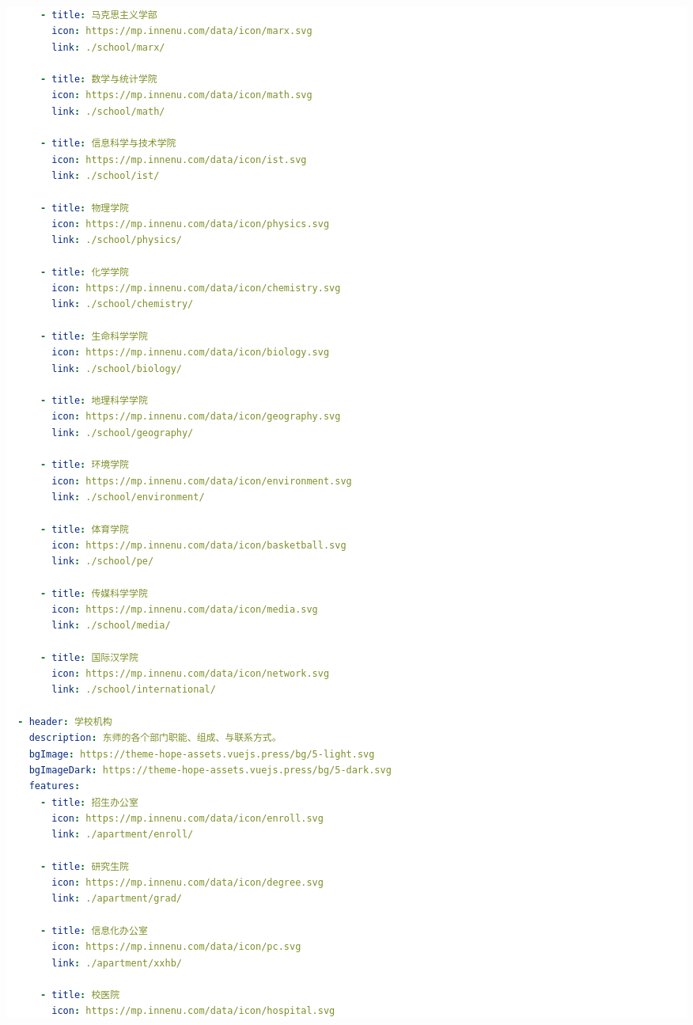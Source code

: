 ```yaml
      - title: 马克思主义学部
        icon: https://mp.innenu.com/data/icon/marx.svg
        link: ./school/marx/

      - title: 数学与统计学院
        icon: https://mp.innenu.com/data/icon/math.svg
        link: ./school/math/

      - title: 信息科学与技术学院
        icon: https://mp.innenu.com/data/icon/ist.svg
        link: ./school/ist/

      - title: 物理学院
        icon: https://mp.innenu.com/data/icon/physics.svg
        link: ./school/physics/

      - title: 化学学院
        icon: https://mp.innenu.com/data/icon/chemistry.svg
        link: ./school/chemistry/

      - title: 生命科学学院
        icon: https://mp.innenu.com/data/icon/biology.svg
        link: ./school/biology/

      - title: 地理科学学院
        icon: https://mp.innenu.com/data/icon/geography.svg
        link: ./school/geography/

      - title: 环境学院
        icon: https://mp.innenu.com/data/icon/environment.svg
        link: ./school/environment/

      - title: 体育学院
        icon: https://mp.innenu.com/data/icon/basketball.svg
        link: ./school/pe/

      - title: 传媒科学学院
        icon: https://mp.innenu.com/data/icon/media.svg
        link: ./school/media/

      - title: 国际汉学院
        icon: https://mp.innenu.com/data/icon/network.svg
        link: ./school/international/

  - header: 学校机构
    description: 东师的各个部门职能、组成、与联系方式。
    bgImage: https://theme-hope-assets.vuejs.press/bg/5-light.svg
    bgImageDark: https://theme-hope-assets.vuejs.press/bg/5-dark.svg
    features:
      - title: 招生办公室
        icon: https://mp.innenu.com/data/icon/enroll.svg
        link: ./apartment/enroll/

      - title: 研究生院
        icon: https://mp.innenu.com/data/icon/degree.svg
        link: ./apartment/grad/

      - title: 信息化办公室
        icon: https://mp.innenu.com/data/icon/pc.svg
        link: ./apartment/xxhb/

      - title: 校医院
        icon: https://mp.innenu.com/data/icon/hospital.svg
```